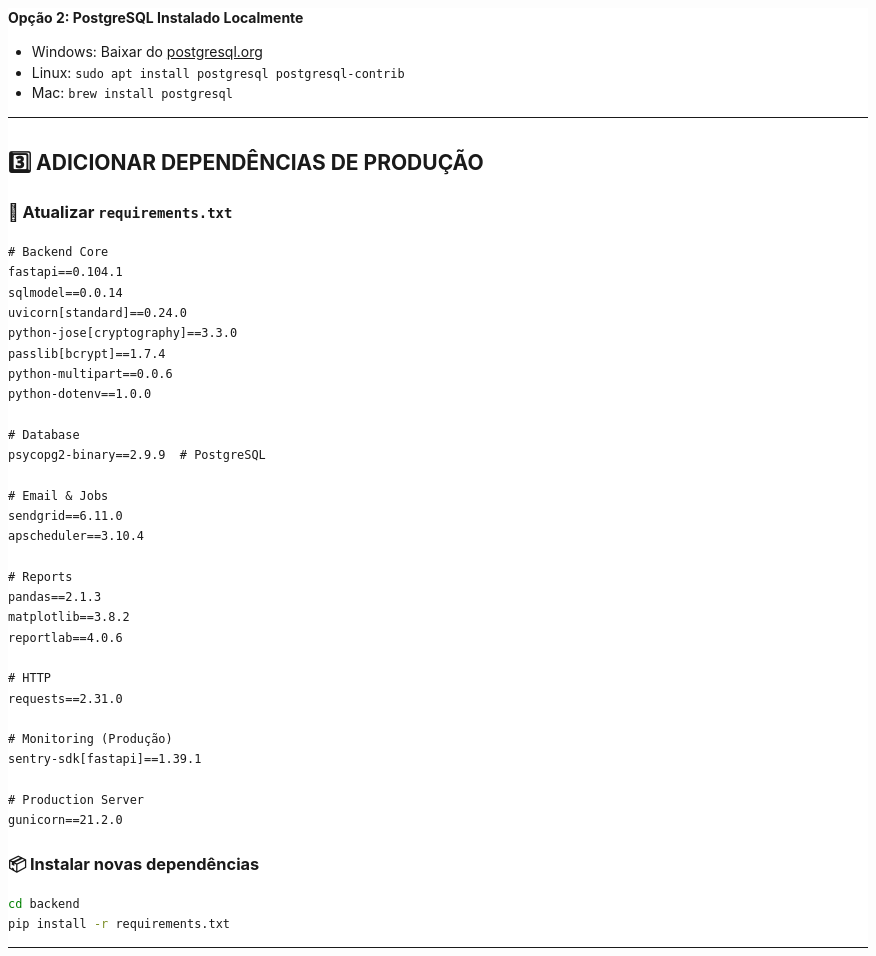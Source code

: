 **Opção 2: PostgreSQL Instalado Localmente**

- Windows: Baixar do [postgresql.org](https://www.postgresql.org/download/)
- Linux: `sudo apt install postgresql postgresql-contrib`
- Mac: `brew install postgresql`

---

## 3️⃣ ADICIONAR DEPENDÊNCIAS DE PRODUÇÃO

### 📝 Atualizar `requirements.txt`

```txt
# Backend Core
fastapi==0.104.1
sqlmodel==0.0.14
uvicorn[standard]==0.24.0
python-jose[cryptography]==3.3.0
passlib[bcrypt]==1.7.4
python-multipart==0.0.6
python-dotenv==1.0.0

# Database
psycopg2-binary==2.9.9  # PostgreSQL

# Email & Jobs
sendgrid==6.11.0
apscheduler==3.10.4

# Reports
pandas==2.1.3
matplotlib==3.8.2
reportlab==4.0.6

# HTTP
requests==2.31.0

# Monitoring (Produção)
sentry-sdk[fastapi]==1.39.1

# Production Server
gunicorn==21.2.0
```

### 📦 Instalar novas dependências

```bash
cd backend
pip install -r requirements.txt
```

---
